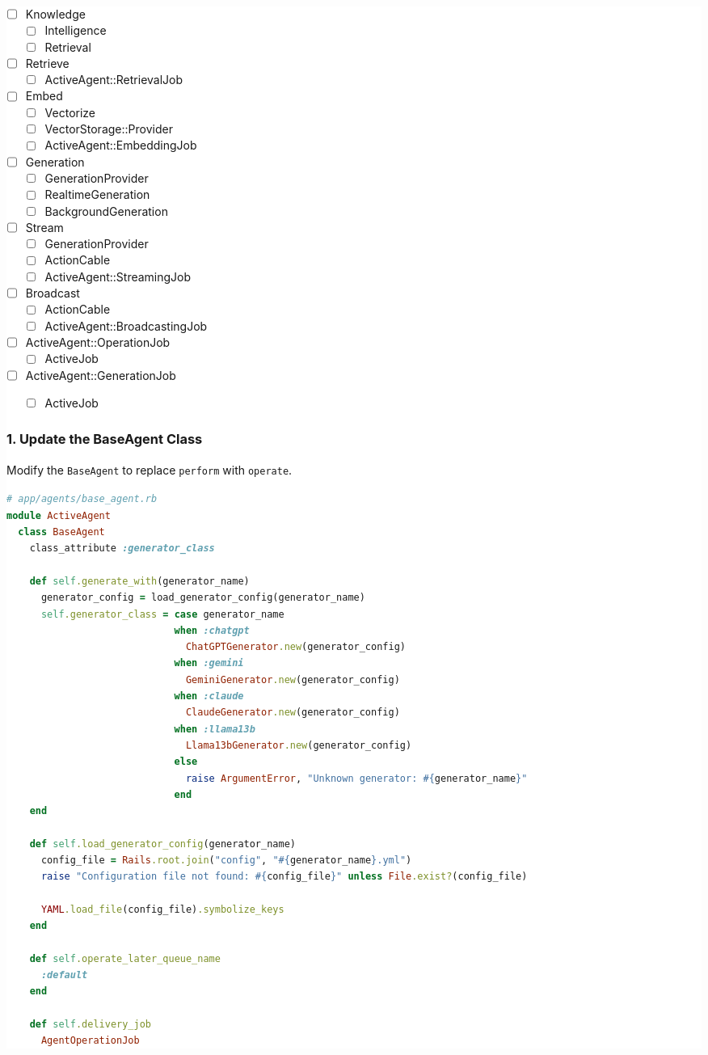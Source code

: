 - [ ] Knowledge
    - [ ] Intelligence
    - [ ] Retrieval
- [ ] Retrieve
    - [ ] ActiveAgent::RetrievalJob
- [ ] Embed
    - [ ] Vectorize
    - [ ] VectorStorage::Provider
    - [ ] ActiveAgent::EmbeddingJob
- [ ] Generation
    - [ ] GenerationProvider
    - [ ] RealtimeGeneration
    - [ ] BackgroundGeneration
- [ ] Stream
    - [ ] GenerationProvider
    - [ ] ActionCable
    - [ ] ActiveAgent::StreamingJob
- [ ] Broadcast
    - [ ] ActionCable
    - [ ] ActiveAgent::BroadcastingJob
- [ ] ActiveAgent::OperationJob
    - [ ] ActiveJob
- [ ] ActiveAgent::GenerationJob
    - [ ] ActiveJob


### 1. Update the BaseAgent Class

Modify the `BaseAgent` to replace `perform` with `operate`.

```ruby
# app/agents/base_agent.rb
module ActiveAgent
  class BaseAgent
    class_attribute :generator_class

    def self.generate_with(generator_name)
      generator_config = load_generator_config(generator_name)
      self.generator_class = case generator_name
                             when :chatgpt
                               ChatGPTGenerator.new(generator_config)
                             when :gemini
                               GeminiGenerator.new(generator_config)
                             when :claude
                               ClaudeGenerator.new(generator_config)
                             when :llama13b
                               Llama13bGenerator.new(generator_config)
                             else
                               raise ArgumentError, "Unknown generator: #{generator_name}"
                             end
    end

    def self.load_generator_config(generator_name)
      config_file = Rails.root.join("config", "#{generator_name}.yml")
      raise "Configuration file not found: #{config_file}" unless File.exist?(config_file)

      YAML.load_file(config_file).symbolize_keys
    end

    def self.operate_later_queue_name
      :default
    end

    def self.delivery_job
      AgentOperationJob
```